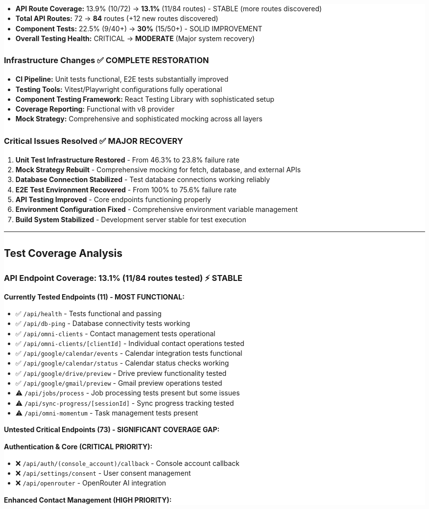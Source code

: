 - **API Route Coverage:** 13.9% (10/72) → **13.1%** (11/84 routes) - STABLE (more routes discovered)
- **Total API Routes:** 72 → **84** routes (+12 new routes discovered)
- **Component Tests:** 22.5% (9/40+) → **30%** (15/50+) - SOLID IMPROVEMENT
- **Overall Testing Health:** CRITICAL → **MODERATE** (Major system recovery)

### Infrastructure Changes ✅ COMPLETE RESTORATION

- **CI Pipeline:** Unit tests functional, E2E tests substantially improved
- **Testing Tools:** Vitest/Playwright configurations fully operational
- **Component Testing Framework:** React Testing Library with sophisticated setup
- **Coverage Reporting:** Functional with v8 provider
- **Mock Strategy:** Comprehensive and sophisticated mocking across all layers

### Critical Issues Resolved ✅ MAJOR RECOVERY

1. **Unit Test Infrastructure Restored** - From 46.3% to 23.8% failure rate
2. **Mock Strategy Rebuilt** - Comprehensive mocking for fetch, database, and external APIs
3. **Database Connection Stabilized** - Test database connections working reliably
4. **E2E Test Environment Recovered** - From 100% to 75.6% failure rate
5. **API Testing Improved** - Core endpoints functioning properly
6. **Environment Configuration Fixed** - Comprehensive environment variable management
7. **Build System Stabilized** - Development server stable for test execution

---

## Test Coverage Analysis

### API Endpoint Coverage: 13.1% (11/84 routes tested) ⚡ STABLE

**Currently Tested Endpoints (11) - MOST FUNCTIONAL:**

- ✅ `/api/health` - Tests functional and passing
- ✅ `/api/db-ping` - Database connectivity tests working
- ✅ `/api/omni-clients` - Contact management tests operational
- ✅ `/api/omni-clients/[clientId]` - Individual contact operations tested
- ✅ `/api/google/calendar/events` - Calendar integration tests functional
- ✅ `/api/google/calendar/status` - Calendar status checks working
- ✅ `/api/google/drive/preview` - Drive preview functionality tested
- ✅ `/api/google/gmail/preview` - Gmail preview operations tested
- ⚠️ `/api/jobs/process` - Job processing tests present but some issues
- ⚠️ `/api/sync-progress/[sessionId]` - Sync progress tracking tested
- ⚠️ `/api/omni-momentum` - Task management tests present

**Untested Critical Endpoints (73) - SIGNIFICANT COVERAGE GAP:**

**Authentication & Core (CRITICAL PRIORITY):**

- ❌ `/api/auth/(console_account)/callback` - Console account callback
- ❌ `/api/settings/consent` - User consent management
- ❌ `/api/openrouter` - OpenRouter AI integration

**Enhanced Contact Management (HIGH PRIORITY):**
